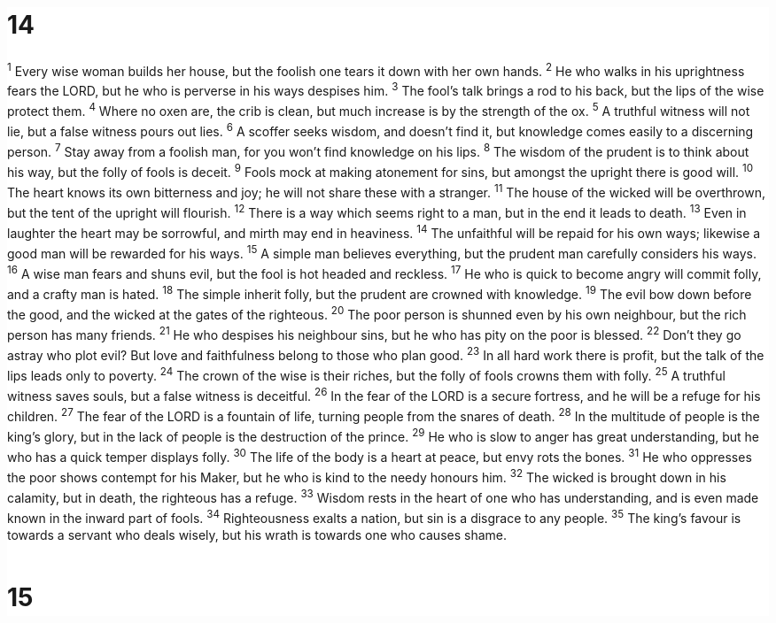 # 14 
<sup>1</sup> Every wise woman builds her house, but the foolish one tears it down with her own hands. <sup>2</sup> He who walks in his uprightness fears the LORD, but he who is perverse in his ways despises him. <sup>3</sup> The fool’s talk brings a rod to his back, but the lips of the wise protect them. <sup>4</sup> Where no oxen are, the crib is clean, but much increase is by the strength of the ox. <sup>5</sup> A truthful witness will not lie, but a false witness pours out lies. <sup>6</sup> A scoffer seeks wisdom, and doesn’t find it, but knowledge comes easily to a discerning person. <sup>7</sup> Stay away from a foolish man, for you won’t find knowledge on his lips. <sup>8</sup> The wisdom of the prudent is to think about his way, but the folly of fools is deceit. <sup>9</sup> Fools mock at making atonement for sins, but amongst the upright there is good will. <sup>10</sup> The heart knows its own bitterness and joy; he will not share these with a stranger. <sup>11</sup> The house of the wicked will be overthrown, but the tent of the upright will flourish. <sup>12</sup> There is a way which seems right to a man, but in the end it leads to death. <sup>13</sup> Even in laughter the heart may be sorrowful, and mirth may end in heaviness. <sup>14</sup> The unfaithful will be repaid for his own ways; likewise a good man will be rewarded for his ways. <sup>15</sup> A simple man believes everything, but the prudent man carefully considers his ways. <sup>16</sup> A wise man fears and shuns evil, but the fool is hot headed and reckless. <sup>17</sup> He who is quick to become angry will commit folly, and a crafty man is hated. <sup>18</sup> The simple inherit folly, but the prudent are crowned with knowledge. <sup>19</sup> The evil bow down before the good, and the wicked at the gates of the righteous. <sup>20</sup> The poor person is shunned even by his own neighbour, but the rich person has many friends. <sup>21</sup> He who despises his neighbour sins, but he who has pity on the poor is blessed. <sup>22</sup> Don’t they go astray who plot evil? But love and faithfulness belong to those who plan good. <sup>23</sup> In all hard work there is profit, but the talk of the lips leads only to poverty. <sup>24</sup> The crown of the wise is their riches, but the folly of fools crowns them with folly. <sup>25</sup> A truthful witness saves souls, but a false witness is deceitful. <sup>26</sup> In the fear of the LORD is a secure fortress, and he will be a refuge for his children. <sup>27</sup> The fear of the LORD is a fountain of life, turning people from the snares of death. <sup>28</sup> In the multitude of people is the king’s glory, but in the lack of people is the destruction of the prince. <sup>29</sup> He who is slow to anger has great understanding, but he who has a quick temper displays folly. <sup>30</sup> The life of the body is a heart at peace, but envy rots the bones. <sup>31</sup> He who oppresses the poor shows contempt for his Maker, but he who is kind to the needy honours him. <sup>32</sup> The wicked is brought down in his calamity, but in death, the righteous has a refuge. <sup>33</sup> Wisdom rests in the heart of one who has understanding, and is even made known in the inward part of fools. <sup>34</sup> Righteousness exalts a nation, but sin is a disgrace to any people. <sup>35</sup> The king’s favour is towards a servant who deals wisely, but his wrath is towards one who causes shame. 

# 15 